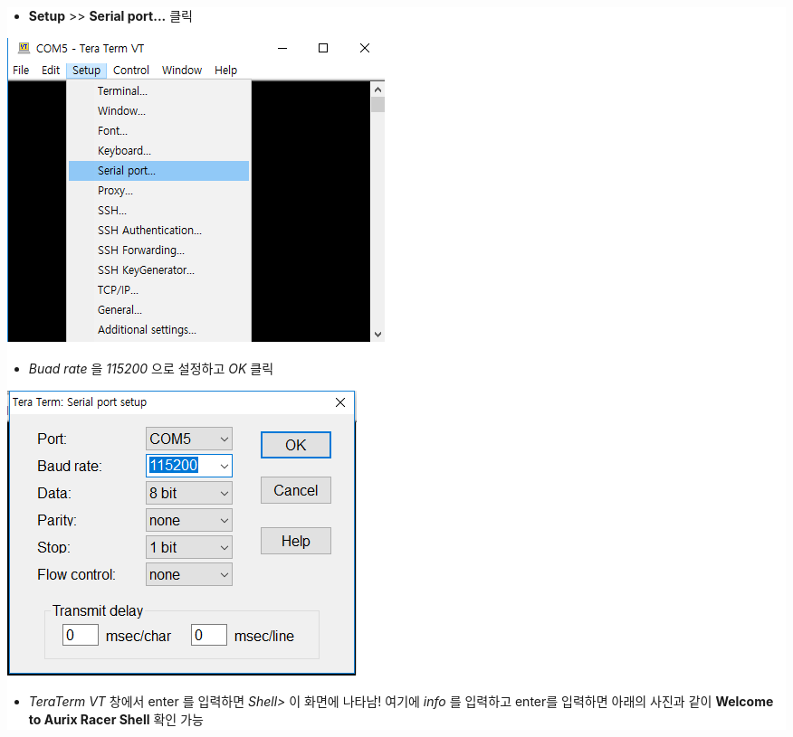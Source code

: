 * **Setup** >> **Serial port...** 클릭

 ![GettingStarted_31Serial](images/GettingStarted_31Serial.png)

* *Buad rate* 을 *115200* 으로 설정하고 *OK* 클릭

 ![GettingStarted_32Set](images/GettingStarted_32Set.png)

* *TeraTerm VT* 창에서 enter 를 입력하면 *Shell>* 이 화면에 나타남! 여기에 *info* 를 입력하고 enter를 입력하면 아래의 사진과 같이 **Welcome to Aurix Racer Shell** 확인 가능
